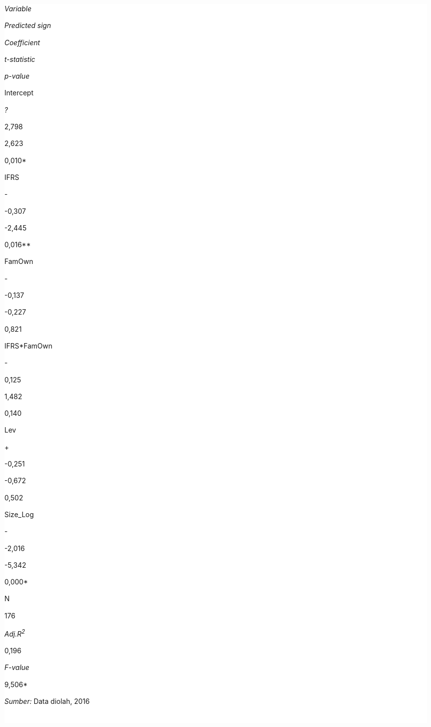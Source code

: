 <p><span class="font2" style="font-style:italic;">Variable</span></p></td><td style="vertical-align:bottom;">
<p><span class="font2" style="font-style:italic;">Predicted sign</span></p></td><td style="vertical-align:bottom;">
<p><span class="font2" style="font-style:italic;">Coefficient</span></p></td><td style="vertical-align:bottom;">
<p><span class="font2" style="font-style:italic;">t-statistic</span></p></td><td style="vertical-align:bottom;">
<p><span class="font2" style="font-style:italic;">p-value</span></p></td></tr>
<tr><td style="vertical-align:bottom;">
<p><span class="font3">Intercept</span></p></td><td style="vertical-align:bottom;">
<p><span class="font2" style="font-style:italic;">?</span></p></td><td style="vertical-align:bottom;">
<p><span class="font3">2,798</span></p></td><td style="vertical-align:bottom;">
<p><span class="font3">2,623</span></p></td><td style="vertical-align:bottom;">
<p><span class="font3">0,010*</span></p></td></tr>
<tr><td style="vertical-align:bottom;">
<p><span class="font3">IFRS</span></p></td><td style="vertical-align:bottom;">
<p><span class="font3">-</span></p></td><td style="vertical-align:bottom;">
<p><span class="font3">-0,307</span></p></td><td style="vertical-align:bottom;">
<p><span class="font3">-2,445</span></p></td><td style="vertical-align:bottom;">
<p><span class="font3">0,016**</span></p></td></tr>
<tr><td style="vertical-align:bottom;">
<p><span class="font3">FamOwn</span></p></td><td style="vertical-align:bottom;">
<p><span class="font3">-</span></p></td><td style="vertical-align:bottom;">
<p><span class="font3">-0,137</span></p></td><td style="vertical-align:bottom;">
<p><span class="font3">-0,227</span></p></td><td style="vertical-align:bottom;">
<p><span class="font3">0,821</span></p></td></tr>
<tr><td style="vertical-align:bottom;">
<p><span class="font3">IFRS*FamOwn</span></p></td><td style="vertical-align:bottom;">
<p><span class="font3">-</span></p></td><td style="vertical-align:bottom;">
<p><span class="font3">0,125</span></p></td><td style="vertical-align:bottom;">
<p><span class="font3">1,482</span></p></td><td style="vertical-align:bottom;">
<p><span class="font3">0,140</span></p></td></tr>
<tr><td style="vertical-align:bottom;">
<p><span class="font3">Lev</span></p></td><td style="vertical-align:bottom;">
<p><span class="font3">+</span></p></td><td style="vertical-align:bottom;">
<p><span class="font3">-0,251</span></p></td><td style="vertical-align:bottom;">
<p><span class="font3">-0,672</span></p></td><td style="vertical-align:bottom;">
<p><span class="font3">0,502</span></p></td></tr>
<tr><td style="vertical-align:bottom;">
<p><span class="font3">Size_Log</span></p></td><td style="vertical-align:bottom;">
<p><span class="font3">-</span></p></td><td style="vertical-align:bottom;">
<p><span class="font3">-2,016</span></p></td><td style="vertical-align:bottom;">
<p><span class="font3">-5,342</span></p></td><td style="vertical-align:bottom;">
<p><span class="font3">0,000*</span></p></td></tr>
<tr><td style="vertical-align:bottom;">
<p><span class="font3">N</span></p></td><td style="vertical-align:bottom;">
<p><span class="font3">176</span></p></td><td style="vertical-align:top;"></td><td style="vertical-align:top;"></td><td style="vertical-align:top;"></td></tr>
<tr><td style="vertical-align:bottom;">
<p><span class="font2" style="font-style:italic;">Adj.R<sup>2</sup></span></p></td><td style="vertical-align:bottom;">
<p><span class="font3">0,196</span></p></td><td style="vertical-align:top;"></td><td style="vertical-align:top;"></td><td style="vertical-align:top;"></td></tr>
<tr><td style="vertical-align:top;">
<p><span class="font2" style="font-style:italic;">F-value</span></p></td><td style="vertical-align:top;">
<p><span class="font3">9,506*</span></p></td><td style="vertical-align:top;"></td><td style="vertical-align:top;"></td><td style="vertical-align:top;"></td></tr>
</table>
<p><span class="font4" style="font-style:italic;">Sumber:</span><span class="font4"> Data diolah, 2016</span></p>
</div><br clear="all">